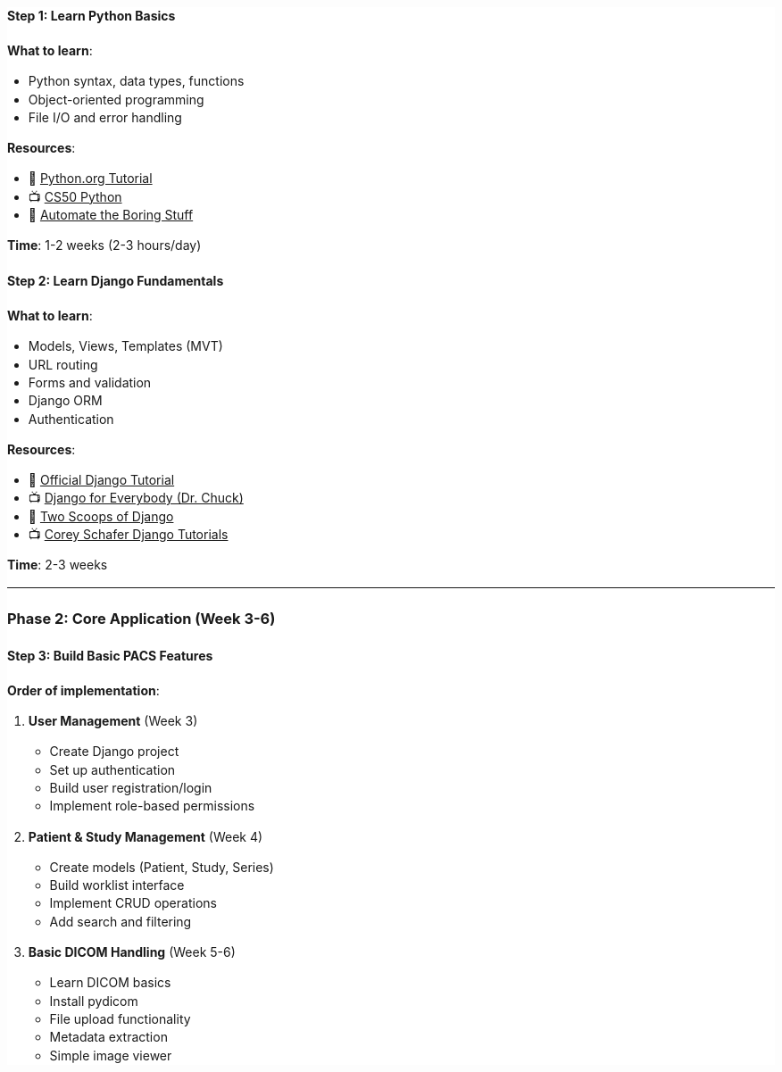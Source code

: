 #### Step 1: Learn Python Basics
**What to learn**:
- Python syntax, data types, functions
- Object-oriented programming
- File I/O and error handling

**Resources**:
- 📖 [Python.org Tutorial](https://docs.python.org/3/tutorial/)
- 📺 [CS50 Python](https://cs50.harvard.edu/python/)
- 📖 [Automate the Boring Stuff](https://automatetheboringstuff.com/)

**Time**: 1-2 weeks (2-3 hours/day)

#### Step 2: Learn Django Fundamentals
**What to learn**:
- Models, Views, Templates (MVT)
- URL routing
- Forms and validation
- Django ORM
- Authentication

**Resources**:
- 📖 [Official Django Tutorial](https://docs.djangoproject.com/en/5.0/intro/tutorial01/)
- 📺 [Django for Everybody (Dr. Chuck)](https://www.dj4e.com/)
- 📖 [Two Scoops of Django](https://www.feldroy.com/books/two-scoops-of-django-3-x)
- 📺 [Corey Schafer Django Tutorials](https://www.youtube.com/playlist?list=PL-osiE80TeTtoQCKZ03TU5fNfx2UY6U4p)

**Time**: 2-3 weeks

---

### Phase 2: Core Application (Week 3-6)

#### Step 3: Build Basic PACS Features
**Order of implementation**:

1. **User Management** (Week 3)
   - Create Django project
   - Set up authentication
   - Build user registration/login
   - Implement role-based permissions

2. **Patient & Study Management** (Week 4)
   - Create models (Patient, Study, Series)
   - Build worklist interface
   - Implement CRUD operations
   - Add search and filtering

3. **Basic DICOM Handling** (Week 5-6)
   - Learn DICOM basics
   - Install pydicom
   - File upload functionality
   - Metadata extraction
   - Simple image viewer
